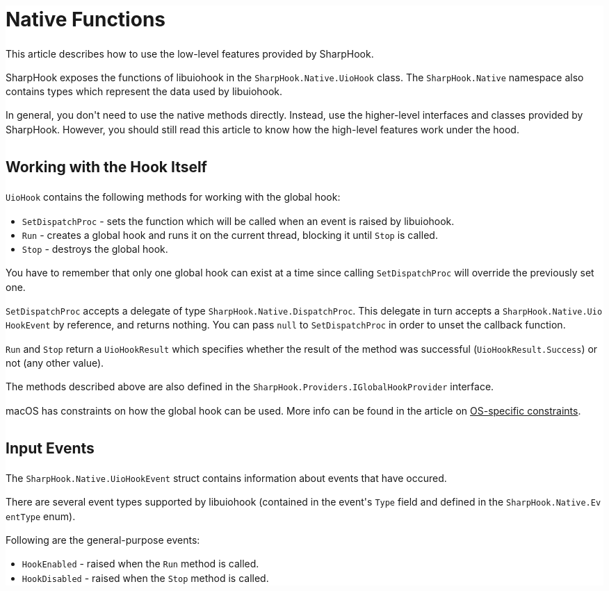 # Native Functions

This article describes how to use the low-level features provided by SharpHook.

SharpHook exposes the functions of libuiohook in the `SharpHook.Native.UioHook` class. The `SharpHook.Native`
namespace also contains types which represent the data used by libuiohook.

In general, you don't need to use the native methods directly. Instead, use the higher-level interfaces and classes
provided by SharpHook. However, you should still read this article to know how the high-level features work under
the hood.

## Working with the Hook Itself

`UioHook` contains the following methods for working with the global hook:

- `SetDispatchProc` - sets the function which will be called when an event is raised by libuiohook.
- `Run` - creates a global hook and runs it on the current thread, blocking it until `Stop` is called.
- `Stop` - destroys the global hook.

You have to remember that only one global hook can exist at a time since calling `SetDispatchProc` will override the
previously set one.

`SetDispatchProc` accepts a delegate of type `SharpHook.Native.DispatchProc`. This delegate in turn accepts a
`SharpHook.Native.UioHookEvent` by reference, and returns nothing.  You can pass `null` to `SetDispatchProc` in order
to unset the callback function.

`Run` and `Stop` return a `UioHookResult` which specifies whether the result of the method was successful
(`UioHookResult.Success`) or not (any other value).

The methods described above are also defined in the `SharpHook.Providers.IGlobalHookProvider` interface.

macOS has constraints on how the global hook can be used. More info can be found in the article on
[OS-specific constraints](os-constraints.md).

## Input Events

The `SharpHook.Native.UioHookEvent` struct contains information about events that have occured.

There are several event types supported by libuiohook (contained in the event's `Type` field and defined in the
`SharpHook.Native.EventType` enum).

Following are the general-purpose events:

- `HookEnabled` - raised when the `Run` method is called.
- `HookDisabled` - raised when the `Stop` method is called.
